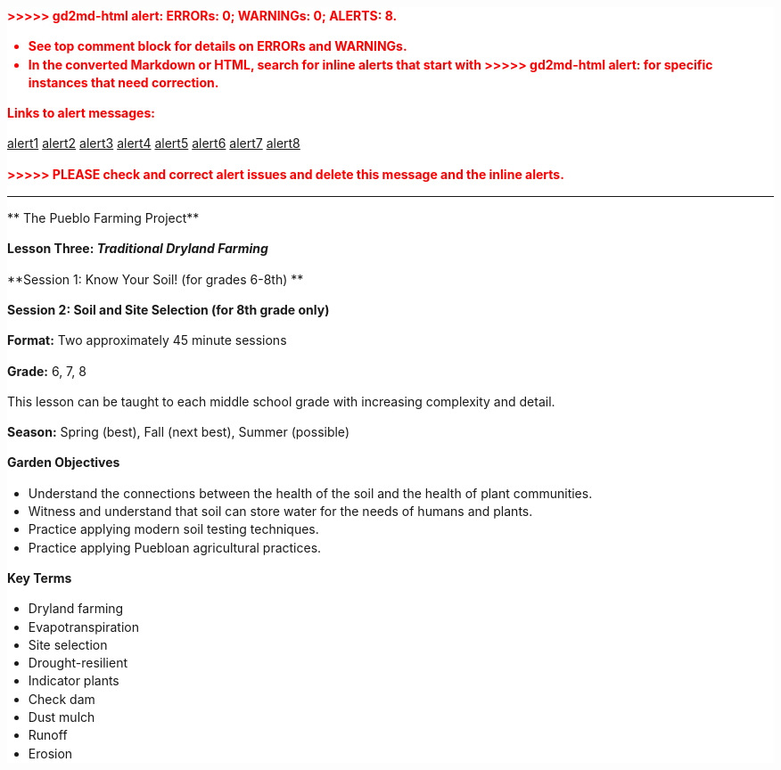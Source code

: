 


<p style="color: red; font-weight: bold">>>>>>  gd2md-html alert:  ERRORs: 0; WARNINGs: 0; ALERTS: 8.</p>
<ul style="color: red; font-weight: bold"><li>See top comment block for details on ERRORs and WARNINGs. <li>In the converted Markdown or HTML, search for inline alerts that start with >>>>>  gd2md-html alert:  for specific instances that need correction.</ul>

<p style="color: red; font-weight: bold">Links to alert messages:</p><a href="#gdcalert1">alert1</a>
<a href="#gdcalert2">alert2</a>
<a href="#gdcalert3">alert3</a>
<a href="#gdcalert4">alert4</a>
<a href="#gdcalert5">alert5</a>
<a href="#gdcalert6">alert6</a>
<a href="#gdcalert7">alert7</a>
<a href="#gdcalert8">alert8</a>

<p style="color: red; font-weight: bold">>>>>> PLEASE check and correct alert issues and delete this message and the inline alerts.<hr></p>


** The Pueblo Farming Project**

**Lesson Three: _Traditional Dryland Farming_**

**Session 1: Know Your Soil! (for grades 6-8th) **

**Session 2: Soil and Site Selection (for 8th grade only)**

**Format:** Two approximately 45 minute sessions

**Grade:** 6, 7, 8

This lesson can be taught to each middle school grade with increasing complexity and detail.

**Season:** Spring (best), Fall (next best), Summer (possible)

**Garden Objectives**



*   Understand the connections between the health of the soil and the health of plant communities.
*   Witness and understand that soil can store water for the needs of humans and plants.
*   Practice applying modern soil testing techniques.
*   Practice applying Puebloan agricultural practices.

**Key Terms**



*   Dryland farming
*   Evapotranspiration 
*   Site selection
*   Drought-resilient
*   Indicator plants
*   Check dam
*   Dust mulch
*   Runoff
*   Erosion
